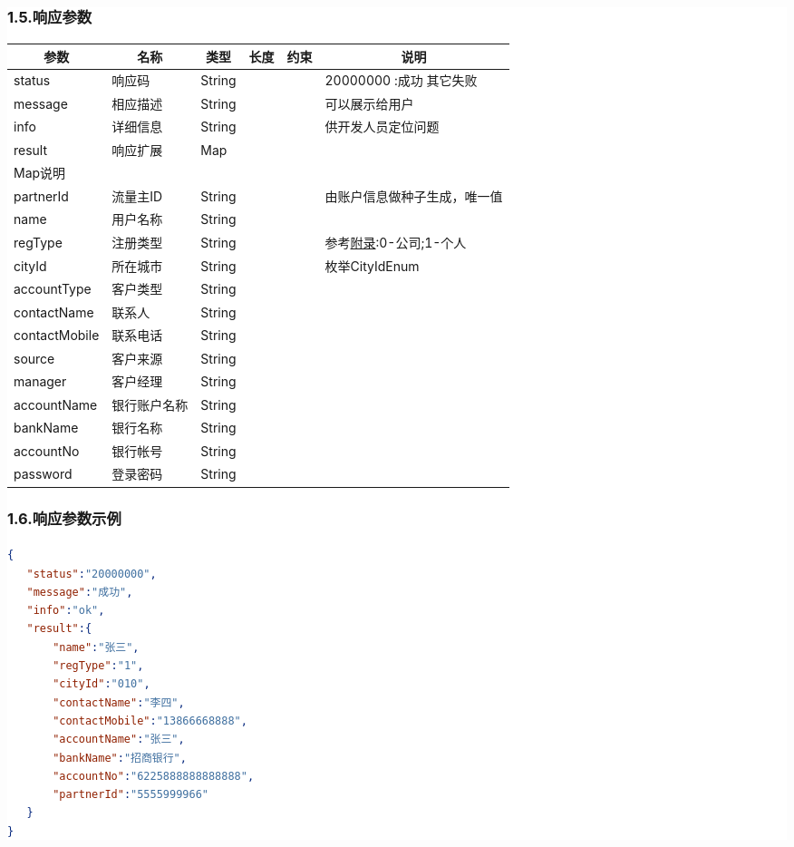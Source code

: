 ### 1.5.响应参数

| **参数**    | **名称**     | **类型** | **长度** | **约束** | **说明**                     |
| ----------- | ------------ | -------- | -------- | -------- | ---------------------------- |
| status      | 响应码       | String   |          |          | 20000000 :成功 其它失败      |
| message     | 相应描述     | String   |          |          | 可以展示给用户               |
| info        | 详细信息     | String   |          |          | 供开发人员定位问题           |
| result      | 响应扩展     | Map      |          |          |                              |
| Map说明     |              |          |          |          |                              |
| partnerId   | 流量主ID     | String   |          |          | 由账户信息做种子生成，唯一值 |
| name        | 用户名称     | String   |          |          |                              |
| regType     | 注册类型     | String   |          |          | 参考[附录](#4附录):0-公司;1-个人 |
| cityId      | 所在城市     | String   |          |          | 枚举CityIdEnum     |
| accountType | 客户类型   | String   |          |          |                              |
| contactName        | 联系人     | String   |        |      |                            |
| contactMobile      | 联系电话   | String   |        |      |                            |
| source             | 客户来源   | String   |       |          |                            |
| manager            | 客户经理   | String   |        |          |                            |
| accountName | 银行账户名称 | String   |          |          |                              |
| bankName    | 银行名称     | String   |          |          |                              |
| accountNo   | 银行帐号     | String   |          |          |                              |
| password    | 登录密码     | String   |          |          |                              |

 

### 1.6.响应参数示例

 ```json
{
    "status":"20000000",
    "message":"成功",
    "info":"ok",
    "result":{
        "name":"张三",
    	"regType":"1",
    	"cityId":"010",
    	"contactName":"李四",
    	"contactMobile":"13866668888",
    	"accountName":"张三",
    	"bankName":"招商银行",
    	"accountNo":"6225888888888888",
        "partnerId":"5555999966"
    }
}
 ```
